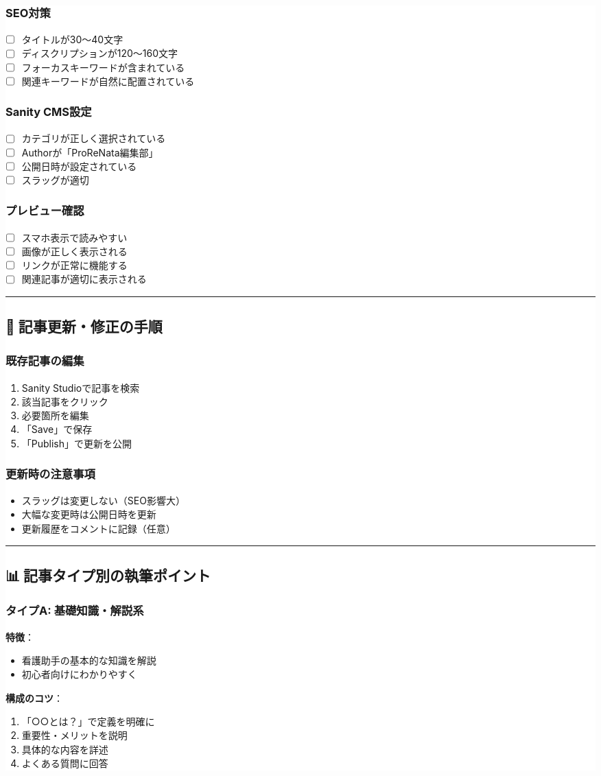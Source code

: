 ### SEO対策
- [ ] タイトルが30〜40文字
- [ ] ディスクリプションが120〜160文字
- [ ] フォーカスキーワードが含まれている
- [ ] 関連キーワードが自然に配置されている

### Sanity CMS設定
- [ ] カテゴリが正しく選択されている
- [ ] Authorが「ProReNata編集部」
- [ ] 公開日時が設定されている
- [ ] スラッグが適切

### プレビュー確認
- [ ] スマホ表示で読みやすい
- [ ] 画像が正しく表示される
- [ ] リンクが正常に機能する
- [ ] 関連記事が適切に表示される

---

## 🔄 記事更新・修正の手順

### 既存記事の編集

1. Sanity Studioで記事を検索
2. 該当記事をクリック
3. 必要箇所を編集
4. 「Save」で保存
5. 「Publish」で更新を公開

### 更新時の注意事項

- スラッグは変更しない（SEO影響大）
- 大幅な変更時は公開日時を更新
- 更新履歴をコメントに記録（任意）

---

## 📊 記事タイプ別の執筆ポイント

### タイプA: 基礎知識・解説系

**特徴**：
- 看護助手の基本的な知識を解説
- 初心者向けにわかりやすく

**構成のコツ**：
1. 「○○とは？」で定義を明確に
2. 重要性・メリットを説明
3. 具体的な内容を詳述
4. よくある質問に回答
